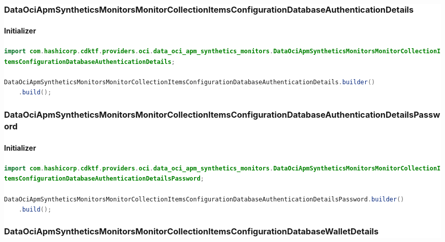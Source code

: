 
### DataOciApmSyntheticsMonitorsMonitorCollectionItemsConfigurationDatabaseAuthenticationDetails <a name="DataOciApmSyntheticsMonitorsMonitorCollectionItemsConfigurationDatabaseAuthenticationDetails" id="rhizo-co-terraform-provider-oci.dataOciApmSyntheticsMonitors.DataOciApmSyntheticsMonitorsMonitorCollectionItemsConfigurationDatabaseAuthenticationDetails"></a>

#### Initializer <a name="Initializer" id="rhizo-co-terraform-provider-oci.dataOciApmSyntheticsMonitors.DataOciApmSyntheticsMonitorsMonitorCollectionItemsConfigurationDatabaseAuthenticationDetails.Initializer"></a>

```java
import com.hashicorp.cdktf.providers.oci.data_oci_apm_synthetics_monitors.DataOciApmSyntheticsMonitorsMonitorCollectionItemsConfigurationDatabaseAuthenticationDetails;

DataOciApmSyntheticsMonitorsMonitorCollectionItemsConfigurationDatabaseAuthenticationDetails.builder()
    .build();
```


### DataOciApmSyntheticsMonitorsMonitorCollectionItemsConfigurationDatabaseAuthenticationDetailsPassword <a name="DataOciApmSyntheticsMonitorsMonitorCollectionItemsConfigurationDatabaseAuthenticationDetailsPassword" id="rhizo-co-terraform-provider-oci.dataOciApmSyntheticsMonitors.DataOciApmSyntheticsMonitorsMonitorCollectionItemsConfigurationDatabaseAuthenticationDetailsPassword"></a>

#### Initializer <a name="Initializer" id="rhizo-co-terraform-provider-oci.dataOciApmSyntheticsMonitors.DataOciApmSyntheticsMonitorsMonitorCollectionItemsConfigurationDatabaseAuthenticationDetailsPassword.Initializer"></a>

```java
import com.hashicorp.cdktf.providers.oci.data_oci_apm_synthetics_monitors.DataOciApmSyntheticsMonitorsMonitorCollectionItemsConfigurationDatabaseAuthenticationDetailsPassword;

DataOciApmSyntheticsMonitorsMonitorCollectionItemsConfigurationDatabaseAuthenticationDetailsPassword.builder()
    .build();
```


### DataOciApmSyntheticsMonitorsMonitorCollectionItemsConfigurationDatabaseWalletDetails <a name="DataOciApmSyntheticsMonitorsMonitorCollectionItemsConfigurationDatabaseWalletDetails" id="rhizo-co-terraform-provider-oci.dataOciApmSyntheticsMonitors.DataOciApmSyntheticsMonitorsMonitorCollectionItemsConfigurationDatabaseWalletDetails"></a>
